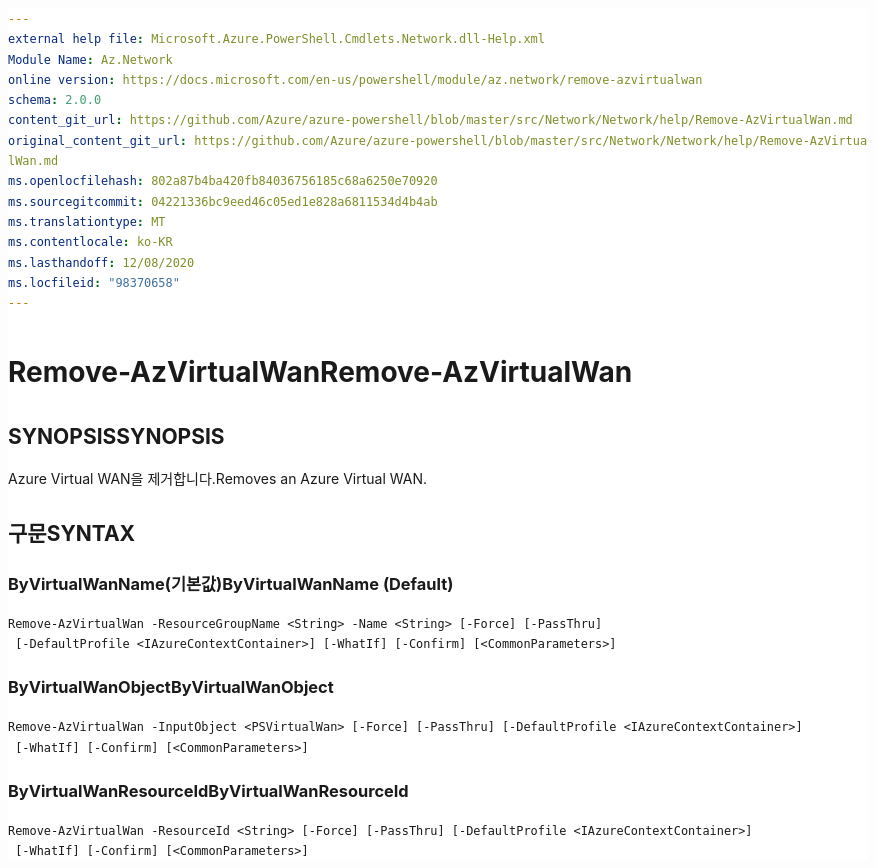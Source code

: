 ```yaml
---
external help file: Microsoft.Azure.PowerShell.Cmdlets.Network.dll-Help.xml
Module Name: Az.Network
online version: https://docs.microsoft.com/en-us/powershell/module/az.network/remove-azvirtualwan
schema: 2.0.0
content_git_url: https://github.com/Azure/azure-powershell/blob/master/src/Network/Network/help/Remove-AzVirtualWan.md
original_content_git_url: https://github.com/Azure/azure-powershell/blob/master/src/Network/Network/help/Remove-AzVirtualWan.md
ms.openlocfilehash: 802a87b4ba420fb84036756185c68a6250e70920
ms.sourcegitcommit: 04221336bc9eed46c05ed1e828a6811534d4b4ab
ms.translationtype: MT
ms.contentlocale: ko-KR
ms.lasthandoff: 12/08/2020
ms.locfileid: "98370658"
---
```

# <span data-ttu-id="ae2b3-101">Remove-AzVirtualWan</span><span class="sxs-lookup"><span data-stu-id="ae2b3-101">Remove-AzVirtualWan</span></span>

## <span data-ttu-id="ae2b3-102">SYNOPSIS</span><span class="sxs-lookup"><span data-stu-id="ae2b3-102">SYNOPSIS</span></span>
<span data-ttu-id="ae2b3-103">Azure Virtual WAN을 제거합니다.</span><span class="sxs-lookup"><span data-stu-id="ae2b3-103">Removes an Azure Virtual WAN.</span></span>

## <span data-ttu-id="ae2b3-104">구문</span><span class="sxs-lookup"><span data-stu-id="ae2b3-104">SYNTAX</span></span>

### <span data-ttu-id="ae2b3-105">ByVirtualWanName(기본값)</span><span class="sxs-lookup"><span data-stu-id="ae2b3-105">ByVirtualWanName (Default)</span></span>
```
Remove-AzVirtualWan -ResourceGroupName <String> -Name <String> [-Force] [-PassThru]
 [-DefaultProfile <IAzureContextContainer>] [-WhatIf] [-Confirm] [<CommonParameters>]
```

### <span data-ttu-id="ae2b3-106">ByVirtualWanObject</span><span class="sxs-lookup"><span data-stu-id="ae2b3-106">ByVirtualWanObject</span></span>
```
Remove-AzVirtualWan -InputObject <PSVirtualWan> [-Force] [-PassThru] [-DefaultProfile <IAzureContextContainer>]
 [-WhatIf] [-Confirm] [<CommonParameters>]
```

### <span data-ttu-id="ae2b3-107">ByVirtualWanResourceId</span><span class="sxs-lookup"><span data-stu-id="ae2b3-107">ByVirtualWanResourceId</span></span>
```
Remove-AzVirtualWan -ResourceId <String> [-Force] [-PassThru] [-DefaultProfile <IAzureContextContainer>]
 [-WhatIf] [-Confirm] [<CommonParameters>]
```
